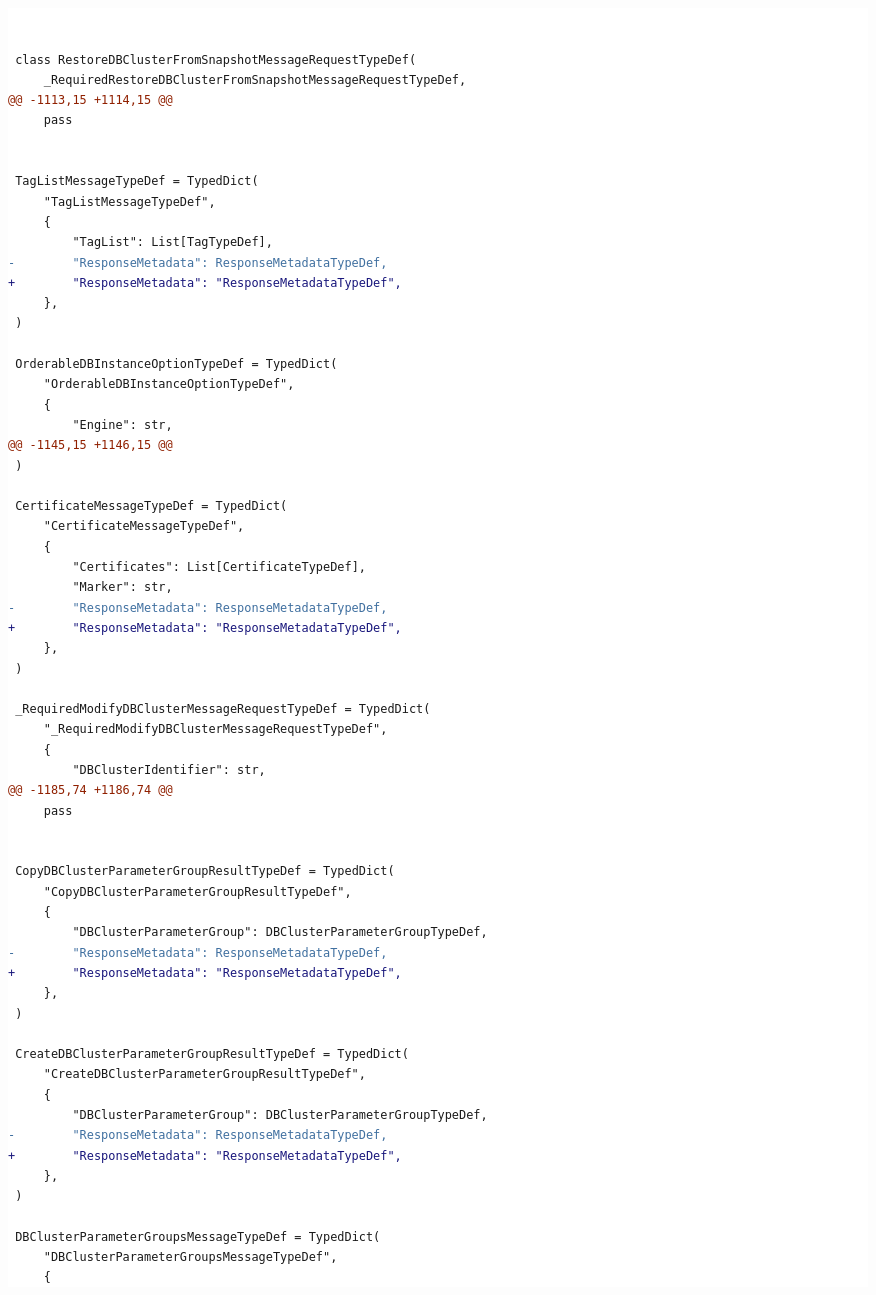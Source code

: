```diff
 
 
 class RestoreDBClusterFromSnapshotMessageRequestTypeDef(
     _RequiredRestoreDBClusterFromSnapshotMessageRequestTypeDef,
@@ -1113,15 +1114,15 @@
     pass
 
 
 TagListMessageTypeDef = TypedDict(
     "TagListMessageTypeDef",
     {
         "TagList": List[TagTypeDef],
-        "ResponseMetadata": ResponseMetadataTypeDef,
+        "ResponseMetadata": "ResponseMetadataTypeDef",
     },
 )
 
 OrderableDBInstanceOptionTypeDef = TypedDict(
     "OrderableDBInstanceOptionTypeDef",
     {
         "Engine": str,
@@ -1145,15 +1146,15 @@
 )
 
 CertificateMessageTypeDef = TypedDict(
     "CertificateMessageTypeDef",
     {
         "Certificates": List[CertificateTypeDef],
         "Marker": str,
-        "ResponseMetadata": ResponseMetadataTypeDef,
+        "ResponseMetadata": "ResponseMetadataTypeDef",
     },
 )
 
 _RequiredModifyDBClusterMessageRequestTypeDef = TypedDict(
     "_RequiredModifyDBClusterMessageRequestTypeDef",
     {
         "DBClusterIdentifier": str,
@@ -1185,74 +1186,74 @@
     pass
 
 
 CopyDBClusterParameterGroupResultTypeDef = TypedDict(
     "CopyDBClusterParameterGroupResultTypeDef",
     {
         "DBClusterParameterGroup": DBClusterParameterGroupTypeDef,
-        "ResponseMetadata": ResponseMetadataTypeDef,
+        "ResponseMetadata": "ResponseMetadataTypeDef",
     },
 )
 
 CreateDBClusterParameterGroupResultTypeDef = TypedDict(
     "CreateDBClusterParameterGroupResultTypeDef",
     {
         "DBClusterParameterGroup": DBClusterParameterGroupTypeDef,
-        "ResponseMetadata": ResponseMetadataTypeDef,
+        "ResponseMetadata": "ResponseMetadataTypeDef",
     },
 )
 
 DBClusterParameterGroupsMessageTypeDef = TypedDict(
     "DBClusterParameterGroupsMessageTypeDef",
     {
```